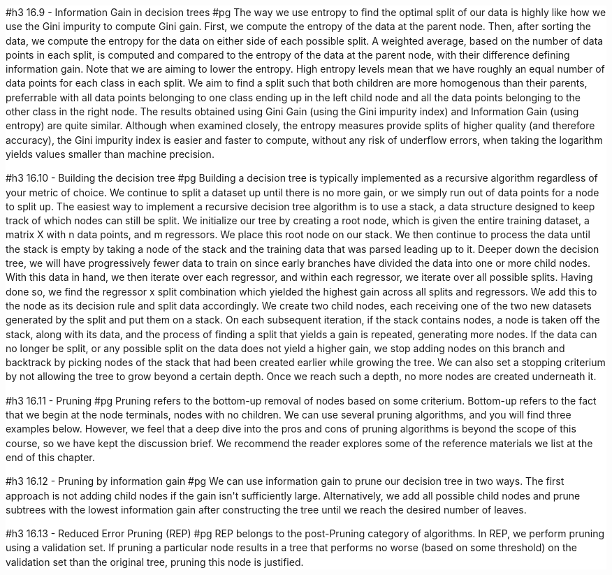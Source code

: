 #h3 16.9 - Information Gain in decision trees
#pg The way we use entropy to find the optimal split of our data is highly like how we use the Gini impurity to compute Gini gain. First, we compute the entropy of the data at the parent node. Then, after sorting the data, we compute the entropy for the data on either side of each possible split. A weighted average, based on the number of data points in each split, is computed and compared to the entropy of the data at the parent node, with their difference defining information gain. Note that we are aiming to lower the entropy. High entropy levels mean that we have roughly an equal number of data points for each class in each split. We aim to find a split such that both children are more homogenous than their parents, preferrable with all data points belonging to one class ending up in the left child node and all the data points belonging to the other class in the right node. The results obtained using Gini Gain (using the Gini impurity index) and Information Gain (using entropy) are quite similar. Although when examined closely, the entropy measures provide splits of higher quality (and therefore accuracy), the Gini impurity index is easier and faster to compute, without any risk of underflow errors, when taking the logarithm yields values smaller than machine precision. 

#h3 16.10 - Building the decision tree
#pg Building a decision tree is typically implemented as a recursive algorithm regardless of your metric of choice. We continue to split a dataset up until there is no more gain, or we simply run out of data points for a node to split up. The easiest way to implement a recursive decision tree algorithm is to use a stack, a data structure designed to keep track of which nodes can still be split. 
We initialize our tree by creating a root node, which is given the entire training dataset, a matrix X with n data points, and m regressors. We place this root node on our stack. We then continue to process the data until the stack is empty by taking a node of the stack and the training data that was parsed leading up to it. Deeper down the decision tree, we will have progressively fewer data to train on since early branches have divided the data into one or more child nodes. With this data in hand, we then iterate over each regressor, and within each regressor, we iterate over all possible splits. Having done so, we find the regressor x split combination which yielded the highest gain across all splits and regressors. We add this to the node as its decision rule and split data accordingly. We create two child nodes, each receiving one of the two new datasets generated by the split and put them on a stack. On each subsequent iteration, if the stack contains nodes, a node is taken off the stack, along with its data, and the process of finding a split that yields a gain is repeated, generating more nodes. If the data can no longer be split, or any possible split on the data does not yield a higher gain, we stop adding nodes on this branch and backtrack by picking nodes of the stack that had been created earlier while growing the tree. We can also set a stopping criterium by not allowing the tree to grow beyond a certain depth. Once we reach such a depth, no more nodes are created underneath it. 

#h3 16.11 - Pruning
#pg Pruning refers to the bottom-up removal of nodes based on some criterium. Bottom-up refers to the fact that we begin at the node terminals, nodes with no children. We can use several pruning algorithms, and you will find three examples below. However, we feel that a deep dive into the pros and cons of pruning algorithms is beyond the scope of this course, so we have kept the discussion brief. We recommend the reader explores some of the reference materials we list at the end of this chapter. 

#h3 16.12 - Pruning by information gain
#pg We can use information gain to prune our decision tree in two ways. The first approach is not adding child nodes if the gain isn't sufficiently large. Alternatively, we add all possible child nodes and prune subtrees with the lowest information gain after constructing the tree until we reach the desired number of leaves.

#h3 16.13 - Reduced Error Pruning (REP)
#pg REP belongs to the post-Pruning category of algorithms. In REP, we perform pruning using a validation set. If pruning a particular node results in a tree that performs no worse (based on some threshold) on the validation set than the original tree, pruning this node is justified. 
